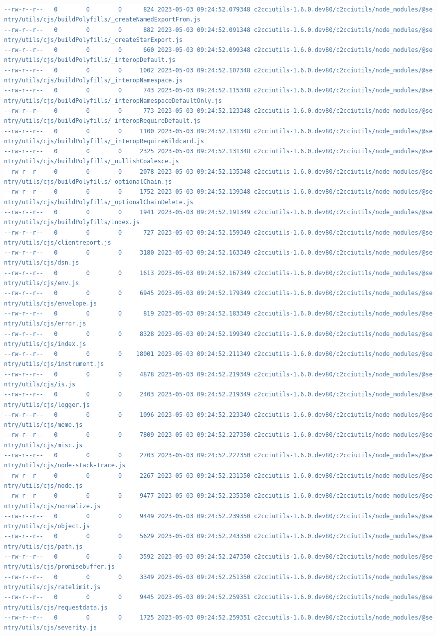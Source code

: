 ```diff
--rw-r--r--   0        0        0      824 2023-05-03 09:24:52.079348 c2cciutils-1.6.0.dev80/c2cciutils/node_modules/@sentry/utils/cjs/buildPolyfills/_createNamedExportFrom.js
--rw-r--r--   0        0        0      882 2023-05-03 09:24:52.091348 c2cciutils-1.6.0.dev80/c2cciutils/node_modules/@sentry/utils/cjs/buildPolyfills/_createStarExport.js
--rw-r--r--   0        0        0      660 2023-05-03 09:24:52.099348 c2cciutils-1.6.0.dev80/c2cciutils/node_modules/@sentry/utils/cjs/buildPolyfills/_interopDefault.js
--rw-r--r--   0        0        0     1002 2023-05-03 09:24:52.107348 c2cciutils-1.6.0.dev80/c2cciutils/node_modules/@sentry/utils/cjs/buildPolyfills/_interopNamespace.js
--rw-r--r--   0        0        0      743 2023-05-03 09:24:52.115348 c2cciutils-1.6.0.dev80/c2cciutils/node_modules/@sentry/utils/cjs/buildPolyfills/_interopNamespaceDefaultOnly.js
--rw-r--r--   0        0        0      773 2023-05-03 09:24:52.123348 c2cciutils-1.6.0.dev80/c2cciutils/node_modules/@sentry/utils/cjs/buildPolyfills/_interopRequireDefault.js
--rw-r--r--   0        0        0     1100 2023-05-03 09:24:52.131348 c2cciutils-1.6.0.dev80/c2cciutils/node_modules/@sentry/utils/cjs/buildPolyfills/_interopRequireWildcard.js
--rw-r--r--   0        0        0     2325 2023-05-03 09:24:52.131348 c2cciutils-1.6.0.dev80/c2cciutils/node_modules/@sentry/utils/cjs/buildPolyfills/_nullishCoalesce.js
--rw-r--r--   0        0        0     2078 2023-05-03 09:24:52.135348 c2cciutils-1.6.0.dev80/c2cciutils/node_modules/@sentry/utils/cjs/buildPolyfills/_optionalChain.js
--rw-r--r--   0        0        0     1752 2023-05-03 09:24:52.139348 c2cciutils-1.6.0.dev80/c2cciutils/node_modules/@sentry/utils/cjs/buildPolyfills/_optionalChainDelete.js
--rw-r--r--   0        0        0     1941 2023-05-03 09:24:52.191349 c2cciutils-1.6.0.dev80/c2cciutils/node_modules/@sentry/utils/cjs/buildPolyfills/index.js
--rw-r--r--   0        0        0      727 2023-05-03 09:24:52.159349 c2cciutils-1.6.0.dev80/c2cciutils/node_modules/@sentry/utils/cjs/clientreport.js
--rw-r--r--   0        0        0     3180 2023-05-03 09:24:52.163349 c2cciutils-1.6.0.dev80/c2cciutils/node_modules/@sentry/utils/cjs/dsn.js
--rw-r--r--   0        0        0     1613 2023-05-03 09:24:52.167349 c2cciutils-1.6.0.dev80/c2cciutils/node_modules/@sentry/utils/cjs/env.js
--rw-r--r--   0        0        0     6945 2023-05-03 09:24:52.179349 c2cciutils-1.6.0.dev80/c2cciutils/node_modules/@sentry/utils/cjs/envelope.js
--rw-r--r--   0        0        0      819 2023-05-03 09:24:52.183349 c2cciutils-1.6.0.dev80/c2cciutils/node_modules/@sentry/utils/cjs/error.js
--rw-r--r--   0        0        0     8328 2023-05-03 09:24:52.199349 c2cciutils-1.6.0.dev80/c2cciutils/node_modules/@sentry/utils/cjs/index.js
--rw-r--r--   0        0        0    18001 2023-05-03 09:24:52.211349 c2cciutils-1.6.0.dev80/c2cciutils/node_modules/@sentry/utils/cjs/instrument.js
--rw-r--r--   0        0        0     4878 2023-05-03 09:24:52.219349 c2cciutils-1.6.0.dev80/c2cciutils/node_modules/@sentry/utils/cjs/is.js
--rw-r--r--   0        0        0     2403 2023-05-03 09:24:52.219349 c2cciutils-1.6.0.dev80/c2cciutils/node_modules/@sentry/utils/cjs/logger.js
--rw-r--r--   0        0        0     1096 2023-05-03 09:24:52.223349 c2cciutils-1.6.0.dev80/c2cciutils/node_modules/@sentry/utils/cjs/memo.js
--rw-r--r--   0        0        0     7809 2023-05-03 09:24:52.227350 c2cciutils-1.6.0.dev80/c2cciutils/node_modules/@sentry/utils/cjs/misc.js
--rw-r--r--   0        0        0     2703 2023-05-03 09:24:52.227350 c2cciutils-1.6.0.dev80/c2cciutils/node_modules/@sentry/utils/cjs/node-stack-trace.js
--rw-r--r--   0        0        0     2267 2023-05-03 09:24:52.231350 c2cciutils-1.6.0.dev80/c2cciutils/node_modules/@sentry/utils/cjs/node.js
--rw-r--r--   0        0        0     9477 2023-05-03 09:24:52.235350 c2cciutils-1.6.0.dev80/c2cciutils/node_modules/@sentry/utils/cjs/normalize.js
--rw-r--r--   0        0        0     9449 2023-05-03 09:24:52.239350 c2cciutils-1.6.0.dev80/c2cciutils/node_modules/@sentry/utils/cjs/object.js
--rw-r--r--   0        0        0     5629 2023-05-03 09:24:52.243350 c2cciutils-1.6.0.dev80/c2cciutils/node_modules/@sentry/utils/cjs/path.js
--rw-r--r--   0        0        0     3592 2023-05-03 09:24:52.247350 c2cciutils-1.6.0.dev80/c2cciutils/node_modules/@sentry/utils/cjs/promisebuffer.js
--rw-r--r--   0        0        0     3349 2023-05-03 09:24:52.251350 c2cciutils-1.6.0.dev80/c2cciutils/node_modules/@sentry/utils/cjs/ratelimit.js
--rw-r--r--   0        0        0     9445 2023-05-03 09:24:52.259351 c2cciutils-1.6.0.dev80/c2cciutils/node_modules/@sentry/utils/cjs/requestdata.js
--rw-r--r--   0        0        0     1725 2023-05-03 09:24:52.259351 c2cciutils-1.6.0.dev80/c2cciutils/node_modules/@sentry/utils/cjs/severity.js
```